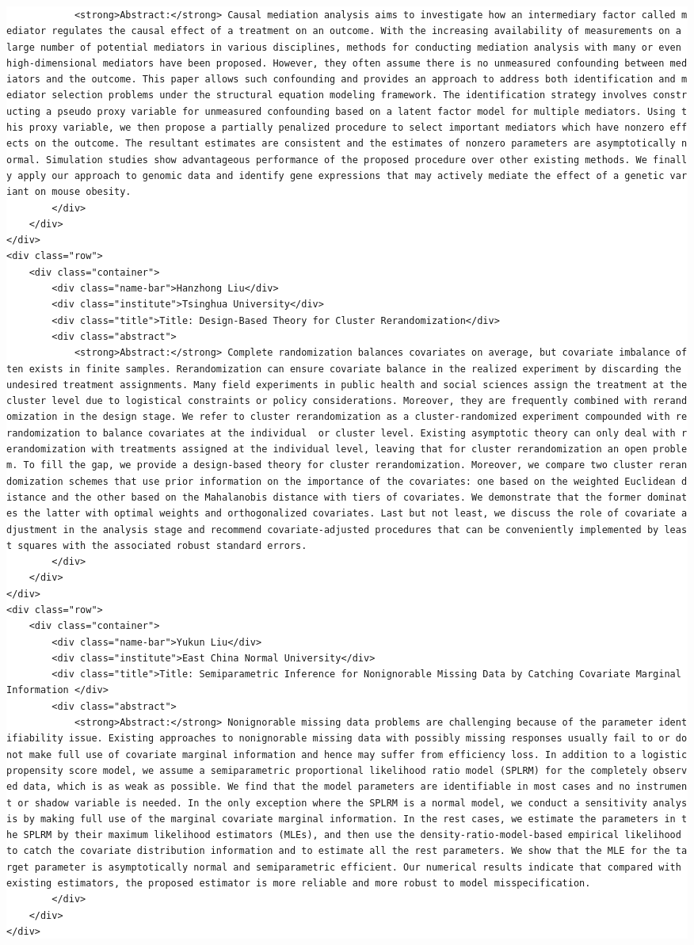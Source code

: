                 <strong>Abstract:</strong> Causal mediation analysis aims to investigate how an intermediary factor called mediator regulates the causal effect of a treatment on an outcome. With the increasing availability of measurements on a large number of potential mediators in various disciplines, methods for conducting mediation analysis with many or even high-dimensional mediators have been proposed. However, they often assume there is no unmeasured confounding between mediators and the outcome. This paper allows such confounding and provides an approach to address both identification and mediator selection problems under the structural equation modeling framework. The identification strategy involves constructing a pseudo proxy variable for unmeasured confounding based on a latent factor model for multiple mediators. Using this proxy variable, we then propose a partially penalized procedure to select important mediators which have nonzero effects on the outcome. The resultant estimates are consistent and the estimates of nonzero parameters are asymptotically normal. Simulation studies show advantageous performance of the proposed procedure over other existing methods. We finally apply our approach to genomic data and identify gene expressions that may actively mediate the effect of a genetic variant on mouse obesity.
            </div>
        </div>
    </div>
    <div class="row">
        <div class="container">
            <div class="name-bar">Hanzhong Liu</div>
            <div class="institute">Tsinghua University</div>
            <div class="title">Title: Design-Based Theory for Cluster Rerandomization</div>
            <div class="abstract">
                <strong>Abstract:</strong> Complete randomization balances covariates on average, but covariate imbalance often exists in finite samples. Rerandomization can ensure covariate balance in the realized experiment by discarding the undesired treatment assignments. Many field experiments in public health and social sciences assign the treatment at the cluster level due to logistical constraints or policy considerations. Moreover, they are frequently combined with rerandomization in the design stage. We refer to cluster rerandomization as a cluster-randomized experiment compounded with rerandomization to balance covariates at the individual  or cluster level. Existing asymptotic theory can only deal with rerandomization with treatments assigned at the individual level, leaving that for cluster rerandomization an open problem. To fill the gap, we provide a design-based theory for cluster rerandomization. Moreover, we compare two cluster rerandomization schemes that use prior information on the importance of the covariates: one based on the weighted Euclidean distance and the other based on the Mahalanobis distance with tiers of covariates. We demonstrate that the former dominates the latter with optimal weights and orthogonalized covariates. Last but not least, we discuss the role of covariate adjustment in the analysis stage and recommend covariate-adjusted procedures that can be conveniently implemented by least squares with the associated robust standard errors.
            </div>
        </div>
    </div>
    <div class="row">
        <div class="container">
            <div class="name-bar">Yukun Liu</div>
            <div class="institute">East China Normal University</div>
            <div class="title">Title: Semiparametric Inference for Nonignorable Missing Data by Catching Covariate Marginal Information </div>
            <div class="abstract">
                <strong>Abstract:</strong> Nonignorable missing data problems are challenging because of the parameter identifiability issue. Existing approaches to nonignorable missing data with possibly missing responses usually fail to or do not make full use of covariate marginal information and hence may suffer from efficiency loss. In addition to a logistic propensity score model, we assume a semiparametric proportional likelihood ratio model (SPLRM) for the completely observed data, which is as weak as possible. We find that the model parameters are identifiable in most cases and no instrument or shadow variable is needed. In the only exception where the SPLRM is a normal model, we conduct a sensitivity analysis by making full use of the marginal covariate marginal information. In the rest cases, we estimate the parameters in the SPLRM by their maximum likelihood estimators (MLEs), and then use the density-ratio-model-based empirical likelihood to catch the covariate distribution information and to estimate all the rest parameters. We show that the MLE for the target parameter is asymptotically normal and semiparametric efficient. Our numerical results indicate that compared with existing estimators, the proposed estimator is more reliable and more robust to model misspecification.
            </div>
        </div>
    </div>
